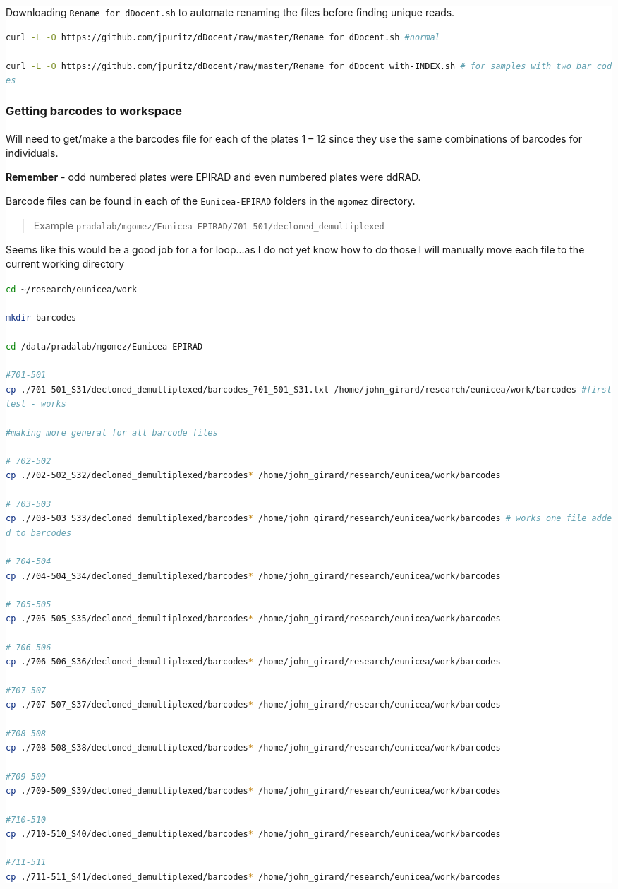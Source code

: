 Downloading `Rename_for_dDocent.sh` to automate renaming the files before finding unique reads.

```bash
curl -L -O https://github.com/jpuritz/dDocent/raw/master/Rename_for_dDocent.sh #normal

curl -L -O https://github.com/jpuritz/dDocent/raw/master/Rename_for_dDocent_with-INDEX.sh # for samples with two bar codes
```

### Getting barcodes to workspace

Will need to get/make a the barcodes file for each of the plates 1 – 12 since they use the same combinations of barcodes for individuals.

**Remember** - odd numbered plates were EPIRAD and even numbered plates were ddRAD.

Barcode files can be found in each of the `Eunicea-EPIRAD` folders in the `mgomez` directory. 

> Example `pradalab/mgomez/Eunicea-EPIRAD/701-501/decloned_demultiplexed`

Seems like this would be a good job for a for loop...as I do not yet know how to do those I will manually move each file to the current working directory

```bash
cd ~/research/eunicea/work

mkdir barcodes

cd /data/pradalab/mgomez/Eunicea-EPIRAD

#701-501
cp ./701-501_S31/decloned_demultiplexed/barcodes_701_501_S31.txt /home/john_girard/research/eunicea/work/barcodes #first test - works

#making more general for all barcode files

# 702-502
cp ./702-502_S32/decloned_demultiplexed/barcodes* /home/john_girard/research/eunicea/work/barcodes

# 703-503
cp ./703-503_S33/decloned_demultiplexed/barcodes* /home/john_girard/research/eunicea/work/barcodes # works one file added to barcodes

# 704-504
cp ./704-504_S34/decloned_demultiplexed/barcodes* /home/john_girard/research/eunicea/work/barcodes

# 705-505
cp ./705-505_S35/decloned_demultiplexed/barcodes* /home/john_girard/research/eunicea/work/barcodes

# 706-506
cp ./706-506_S36/decloned_demultiplexed/barcodes* /home/john_girard/research/eunicea/work/barcodes

#707-507
cp ./707-507_S37/decloned_demultiplexed/barcodes* /home/john_girard/research/eunicea/work/barcodes

#708-508
cp ./708-508_S38/decloned_demultiplexed/barcodes* /home/john_girard/research/eunicea/work/barcodes

#709-509
cp ./709-509_S39/decloned_demultiplexed/barcodes* /home/john_girard/research/eunicea/work/barcodes

#710-510
cp ./710-510_S40/decloned_demultiplexed/barcodes* /home/john_girard/research/eunicea/work/barcodes

#711-511
cp ./711-511_S41/decloned_demultiplexed/barcodes* /home/john_girard/research/eunicea/work/barcodes

```